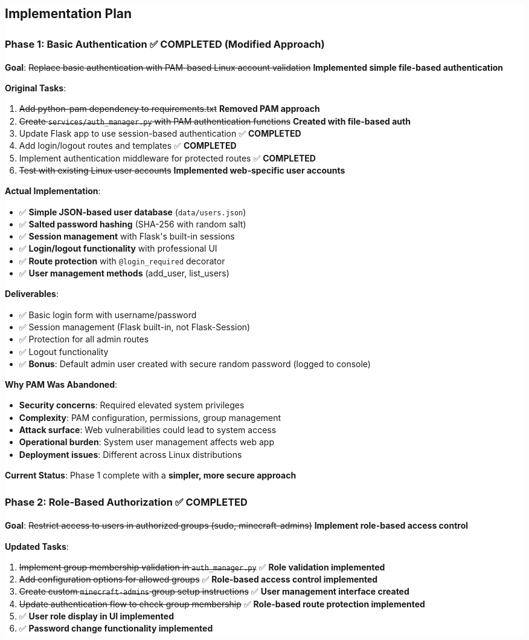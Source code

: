 ## Implementation Plan

### Phase 1: Basic Authentication ✅ **COMPLETED (Modified Approach)**
**Goal**: ~~Replace basic authentication with PAM-based Linux account validation~~ **Implemented simple file-based authentication**

**Original Tasks**:
1. ~~Add python-pam dependency to requirements.txt~~ **Removed PAM approach**
2. ~~Create `services/auth_manager.py` with PAM authentication functions~~ **Created with file-based auth**
3. Update Flask app to use session-based authentication ✅ **COMPLETED**
4. Add login/logout routes and templates ✅ **COMPLETED**
5. Implement authentication middleware for protected routes ✅ **COMPLETED**
6. ~~Test with existing Linux user accounts~~ **Implemented web-specific user accounts**

**Actual Implementation**:
- ✅ **Simple JSON-based user database** (`data/users.json`)
- ✅ **Salted password hashing** (SHA-256 with random salt)
- ✅ **Session management** with Flask's built-in sessions
- ✅ **Login/logout functionality** with professional UI
- ✅ **Route protection** with `@login_required` decorator
- ✅ **User management methods** (add_user, list_users)

**Deliverables**:
- ✅ Basic login form with username/password
- ✅ Session management (Flask built-in, not Flask-Session)
- ✅ Protection for all admin routes
- ✅ Logout functionality
- ✅ **Bonus**: Default admin user created with secure random password (logged to console)

**Why PAM Was Abandoned**:
- **Security concerns**: Required elevated system privileges
- **Complexity**: PAM configuration, permissions, group management
- **Attack surface**: Web vulnerabilities could lead to system access
- **Operational burden**: System user management affects web app
- **Deployment issues**: Different across Linux distributions

**Current Status**: Phase 1 complete with a **simpler, more secure approach**

### Phase 2: Role-Based Authorization ✅ **COMPLETED**
**Goal**: ~~Restrict access to users in authorized groups (sudo, minecraft-admins)~~ **Implement role-based access control**

**Updated Tasks**:
1. ~~Implement group membership validation in `auth_manager.py`~~ ✅ **Role validation implemented**
2. ~~Add configuration options for allowed groups~~ ✅ **Role-based access control implemented**
3. ~~Create custom `minecraft-admins` group setup instructions~~ ✅ **User management interface created**
4. ~~Update authentication flow to check group membership~~ ✅ **Role-based route protection implemented**
5. ✅ **User role display in UI implemented**
6. ✅ **Password change functionality implemented**
